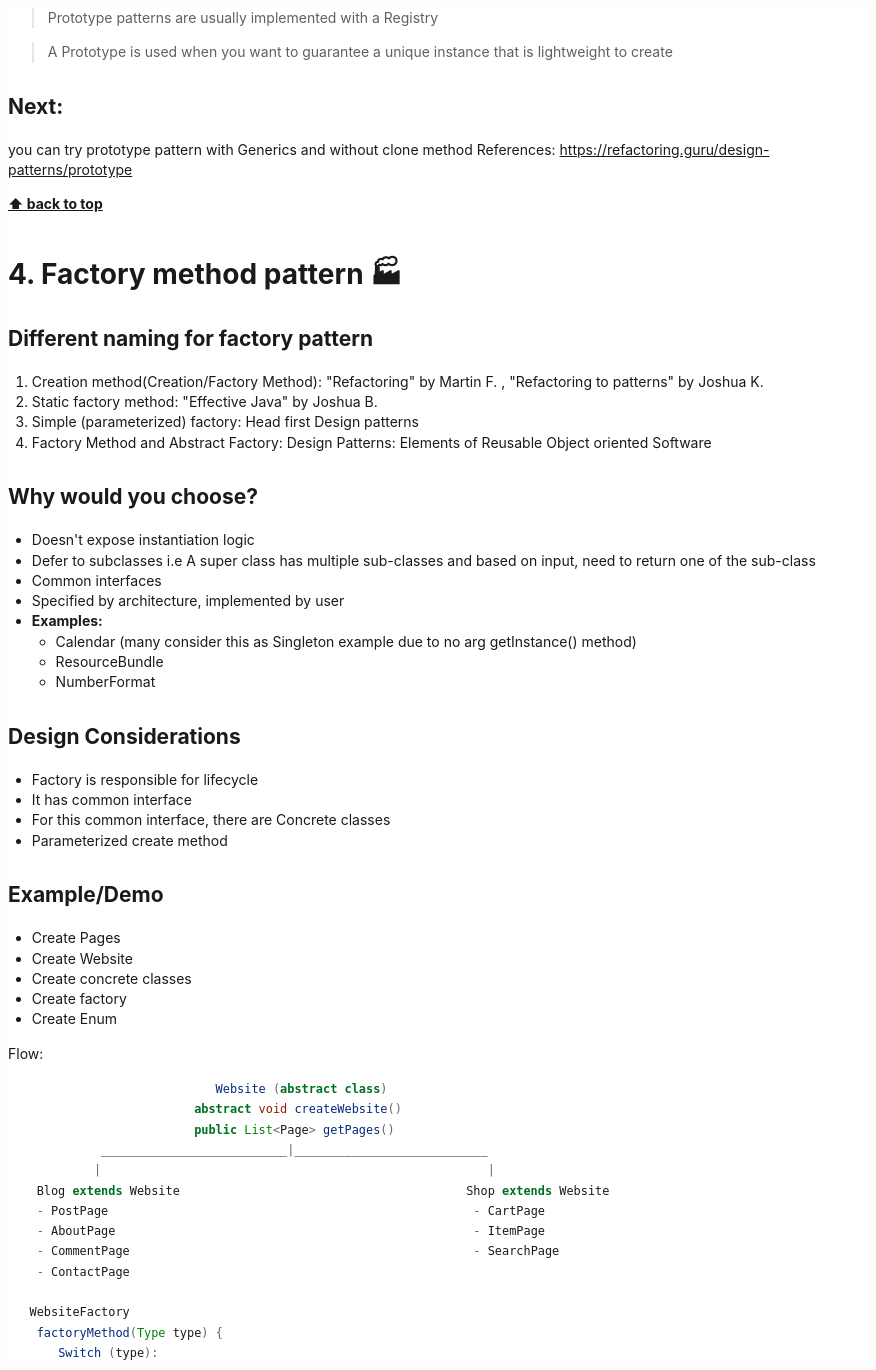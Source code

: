 > Prototype patterns are usually implemented with a Registry

> A Prototype is used when you want to guarantee a unique instance that is lightweight to create

## Next:
you can try prototype pattern with Generics and without clone method 
References: https://refactoring.guru/design-patterns/prototype

**[&#11014;  back to top](#table-of-contents)**

# 4. Factory method pattern :factory: 

## Different naming for factory pattern

1. Creation method(Creation/Factory Method): "Refactoring" by Martin F. , "Refactoring to patterns" by Joshua K.
2. Static factory method: "Effective Java" by Joshua B. 
3. Simple (parameterized) factory: Head first Design patterns
4. Factory Method and Abstract Factory: Design Patterns: Elements of Reusable Object oriented Software


## Why would you choose?
- Doesn't expose instantiation logic
- Defer to subclasses i.e A super class has multiple sub-classes and based on input, need to return one of the sub-class
- Common interfaces
- Specified by architecture, implemented by user
- **Examples:**
   - Calendar (many consider this as Singleton example due to no arg getInstance() method)
   - ResourceBundle
   - NumberFormat
   
## Design Considerations
- Factory is responsible for lifecycle
- It has common interface
- For this common interface, there are Concrete classes
- Parameterized create method

## Example/Demo
- Create Pages
- Create Website
- Create concrete classes
- Create factory
- Create Enum

Flow:
```java
                             Website (abstract class)
                          abstract void createWebsite()
                          public List<Page> getPages()
             __________________________|___________________________
            |                                                      |
    Blog extends Website                                        Shop extends Website
    - PostPage                                                   - CartPage
    - AboutPage                                                  - ItemPage
    - CommentPage                                                - SearchPage
    - ContactPage

   WebsiteFactory
    factoryMethod(Type type) {   
       Switch (type):  
```